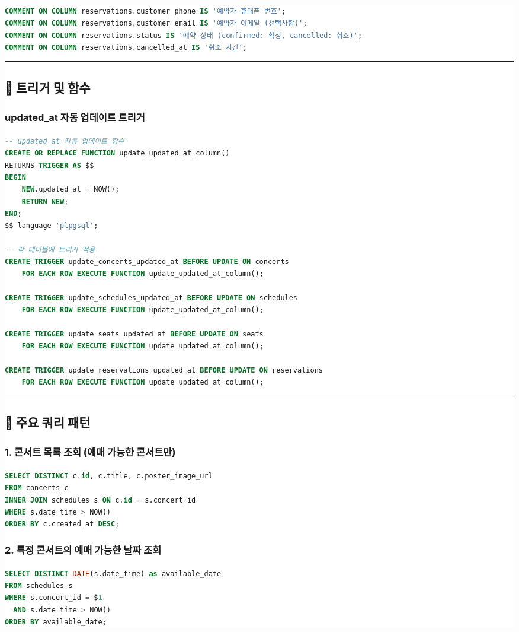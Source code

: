 ```sql
COMMENT ON COLUMN reservations.customer_phone IS '예약자 휴대폰 번호';
COMMENT ON COLUMN reservations.customer_email IS '예약자 이메일 (선택사항)';
COMMENT ON COLUMN reservations.status IS '예약 상태 (confirmed: 확정, cancelled: 취소)';
COMMENT ON COLUMN reservations.cancelled_at IS '취소 시간';
```

---

## 🔄 **트리거 및 함수**

### **updated_at 자동 업데이트 트리거**
```sql
-- updated_at 자동 업데이트 함수
CREATE OR REPLACE FUNCTION update_updated_at_column()
RETURNS TRIGGER AS $$
BEGIN
    NEW.updated_at = NOW();
    RETURN NEW;
END;
$$ language 'plpgsql';

-- 각 테이블에 트리거 적용
CREATE TRIGGER update_concerts_updated_at BEFORE UPDATE ON concerts
    FOR EACH ROW EXECUTE FUNCTION update_updated_at_column();

CREATE TRIGGER update_schedules_updated_at BEFORE UPDATE ON schedules
    FOR EACH ROW EXECUTE FUNCTION update_updated_at_column();

CREATE TRIGGER update_seats_updated_at BEFORE UPDATE ON seats
    FOR EACH ROW EXECUTE FUNCTION update_updated_at_column();

CREATE TRIGGER update_reservations_updated_at BEFORE UPDATE ON reservations
    FOR EACH ROW EXECUTE FUNCTION update_updated_at_column();
```

---

## 📝 **주요 쿼리 패턴**

### **1. 콘서트 목록 조회 (예매 가능한 콘서트만)**
```sql
SELECT DISTINCT c.id, c.title, c.poster_image_url
FROM concerts c
INNER JOIN schedules s ON c.id = s.concert_id
WHERE s.date_time > NOW()
ORDER BY c.created_at DESC;
```

### **2. 특정 콘서트의 예매 가능한 날짜 조회**
```sql
SELECT DISTINCT DATE(s.date_time) as available_date
FROM schedules s
WHERE s.concert_id = $1 
  AND s.date_time > NOW()
ORDER BY available_date;
```
